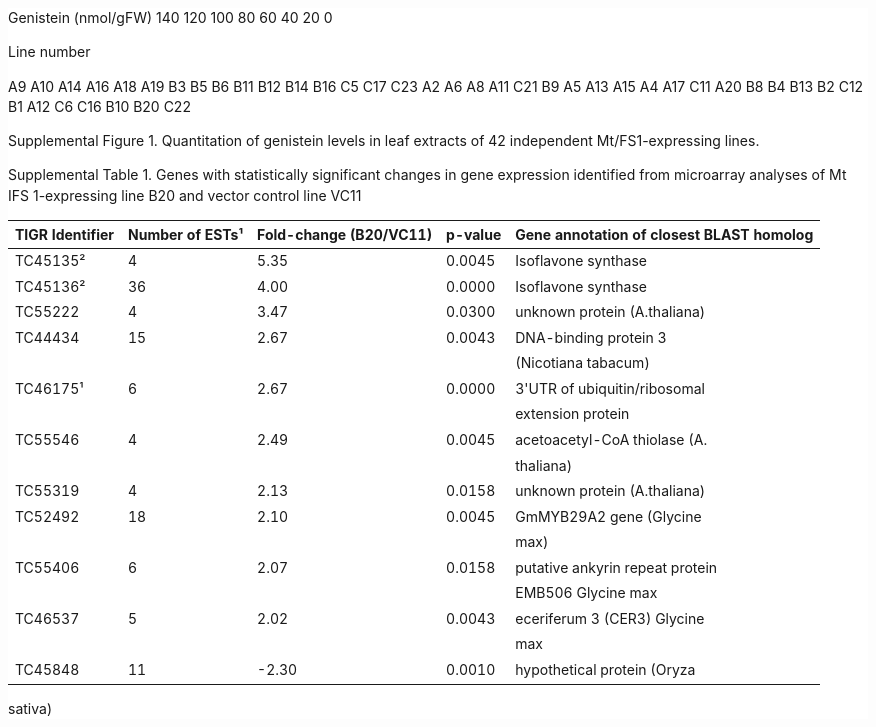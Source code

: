 Genistein (nmol/gFW)
140
120
100
80
60
40
20
0

Line number

A9 A10 A14 A16 A18 A19 B3 B5 B6 B11 B12 B14 B16 C5 C17 C23 A2 A6 A8 A11 C21 B9 A5 A13 A15 A4 A17 C11 A20 B8 B4 B13 B2 C12 B1 A12 C6 C16 B10 B20 C22

Supplemental Figure 1. Quantitation of genistein levels in leaf extracts of 42 independent Mt/FS1-expressing lines.

Supplemental Table 1. Genes with statistically significant changes in gene expression identified from microarray analyses of Mt IFS 1-expressing line B20 and vector control line VC11

| TIGR Identifier | Number of ESTs¹ | Fold-change (B20/VC11) | p-value | Gene annotation of closest BLAST homolog |
|-----------------|------------------|-----------------------|---------|------------------------------------------|
| TC45135²        | 4                | 5.35                  | 0.0045  | Isoflavone synthase                      |
| TC45136²        | 36               | 4.00                  | 0.0000  | Isoflavone synthase                      |
| TC55222         | 4                | 3.47                  | 0.0300  | unknown protein (A.thaliana)              |
| TC44434         | 15               | 2.67                  | 0.0043  | DNA-binding protein 3                    |
|                 |                  |                       |         | (Nicotiana tabacum)                     |
| TC46175¹        | 6                | 2.67                  | 0.0000  | 3'UTR of ubiquitin/ribosomal             |
|                 |                  |                       |         | extension protein                        |
| TC55546         | 4                | 2.49                  | 0.0045  | acetoacetyl-CoA thiolase (A.              |
|                 |                  |                       |         | thaliana)                                |
| TC55319         | 4                | 2.13                  | 0.0158  | unknown protein (A.thaliana)              |
| TC52492         | 18               | 2.10                  | 0.0045  | GmMYB29A2 gene (Glycine                   |
|                 |                  |                       |         | max)                                     |
| TC55406         | 6                | 2.07                  | 0.0158  | putative ankyrin repeat protein          |
|                 |                  |                       |         | EMB506 Glycine max                       |
| TC46537         | 5                | 2.02                  | 0.0043  | eceriferum 3 (CER3) Glycine              |
|                 |                  |                       |         | max                                      |
| TC45848         | 11               | -2.30                 | 0.0010  | hypothetical protein (Oryza               |

sativa)
